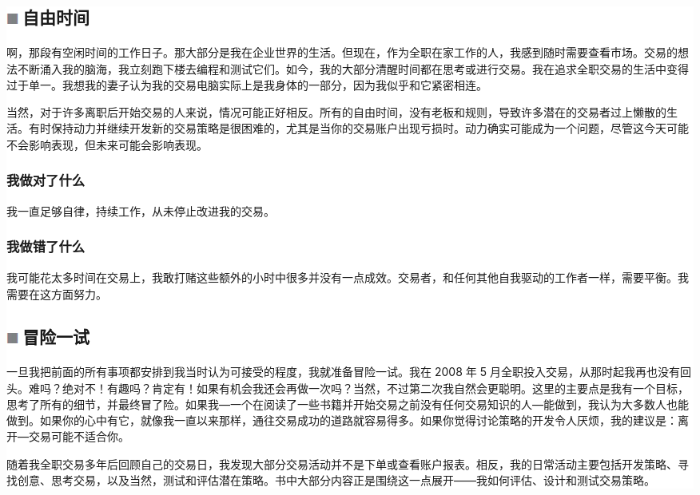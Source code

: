 ## ![images](img/gbox.jpg) 自由时间

啊，那段有空闲时间的工作日子。那大部分是我在企业世界的生活。但现在，作为全职在家工作的人，我感到随时需要查看市场。交易的想法不断涌入我的脑海，我立刻跑下楼去编程和测试它们。如今，我的大部分清醒时间都在思考或进行交易。我在追求全职交易的生活中变得过于单一。我想我的妻子认为我的交易电脑实际上是我身体的一部分，因为我似乎和它紧密相连。

当然，对于许多离职后开始交易的人来说，情况可能正好相反。所有的自由时间，没有老板和规则，导致许多潜在的交易者过上懒散的生活。有时保持动力并继续开发新的交易策略是很困难的，尤其是当你的交易账户出现亏损时。动力确实可能成为一个问题，尽管这今天可能不会影响表现，但未来可能会影响表现。

### 我做对了什么

我一直足够自律，持续工作，从未停止改进我的交易。

### 我做错了什么

我可能花太多时间在交易上，我敢打赌这些额外的小时中很多并没有一点成效。交易者，和任何其他自我驱动的工作者一样，需要平衡。我需要在这方面努力。

## ![images](img/gbox.jpg) 冒险一试

一旦我把前面的所有事项都安排到我当时认为可接受的程度，我就准备冒险一试。我在 2008 年 5 月全职投入交易，从那时起我再也没有回头。难吗？绝对不！有趣吗？肯定有！如果有机会我还会再做一次吗？当然，不过第二次我自然会更聪明。这里的主要点是我有一个目标，思考了所有的细节，并最终冒了险。如果我—一个在阅读了一些书籍并开始交易之前没有任何交易知识的人—能做到，我认为大多数人也能做到。如果你的心中有它，就像我一直以来那样，通往交易成功的道路就容易得多。如果你觉得讨论策略的开发令人厌烦，我的建议是：离开—交易可能不适合你。

随着我全职交易多年后回顾自己的交易日，我发现大部分交易活动并不是下单或查看账户报表。相反，我的日常活动主要包括开发策略、寻找创意、思考交易，以及当然，测试和评估潜在策略。书中大部分内容正是围绕这一点展开——我如何评估、设计和测试交易策略。
